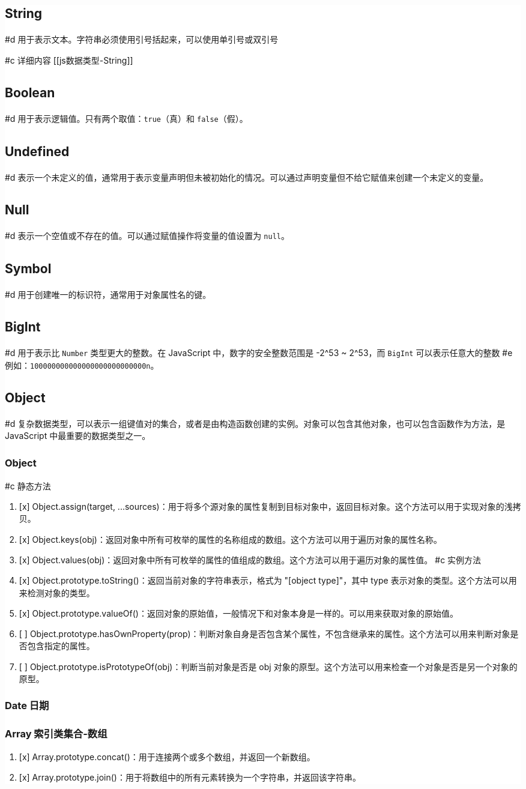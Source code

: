 
## String
#d 用于表示文本。字符串必须使用引号括起来，可以使用单引号或双引号

#c 详细内容
[[js数据类型-String]]

## Boolean
#d 用于表示逻辑值。只有两个取值：`true`（真）和 `false`（假）。

## Undefined 
#d 表示一个未定义的值，通常用于表示变量声明但未被初始化的情况。可以通过声明变量但不给它赋值来创建一个未定义的变量。

## Null
#d 表示一个空值或不存在的值。可以通过赋值操作将变量的值设置为 `null`。

## Symbol
#d 用于创建唯一的标识符，通常用于对象属性名的键。


## BigInt
#d 用于表示比 `Number` 类型更大的整数。在 JavaScript 中，数字的安全整数范围是 -2^53 ~ 2^53，而 `BigInt` 可以表示任意大的整数
#e 例如：`100000000000000000000000000n`。

## Object
#d 复杂数据类型，可以表示一组键值对的集合，或者是由构造函数创建的实例。对象可以包含其他对象，也可以包含函数作为方法，是 JavaScript 中最重要的数据类型之一。
### Object
#c 静态方法
1.  [x] Object.assign(target, ...sources)：用于将多个源对象的属性复制到目标对象中，返回目标对象。这个方法可以用于实现对象的浅拷贝。
    
2.  [x] Object.keys(obj)：返回对象中所有可枚举的属性的名称组成的数组。这个方法可以用于遍历对象的属性名称。
    
3.  [x] Object.values(obj)：返回对象中所有可枚举的属性的值组成的数组。这个方法可以用于遍历对象的属性值。
#c 实例方法
1.  [x] Object.prototype.toString()：返回当前对象的字符串表示，格式为 "[object type]"，其中 type 表示对象的类型。这个方法可以用来检测对象的类型。
    
2.  [x] Object.prototype.valueOf()：返回对象的原始值，一般情况下和对象本身是一样的。可以用来获取对象的原始值。
    
3.  [ ] Object.prototype.hasOwnProperty(prop)：判断对象自身是否包含某个属性，不包含继承来的属性。这个方法可以用来判断对象是否包含指定的属性。
    
4.  [ ] Object.prototype.isPrototypeOf(obj)：判断当前对象是否是 obj 对象的原型。这个方法可以用来检查一个对象是否是另一个对象的原型。
### Date  日期

### Array 索引类集合-数组
1.  [x] Array.prototype.concat()：用于连接两个或多个数组，并返回一个新数组。
    
2.  [x] Array.prototype.join()：用于将数组中的所有元素转换为一个字符串，并返回该字符串。
    